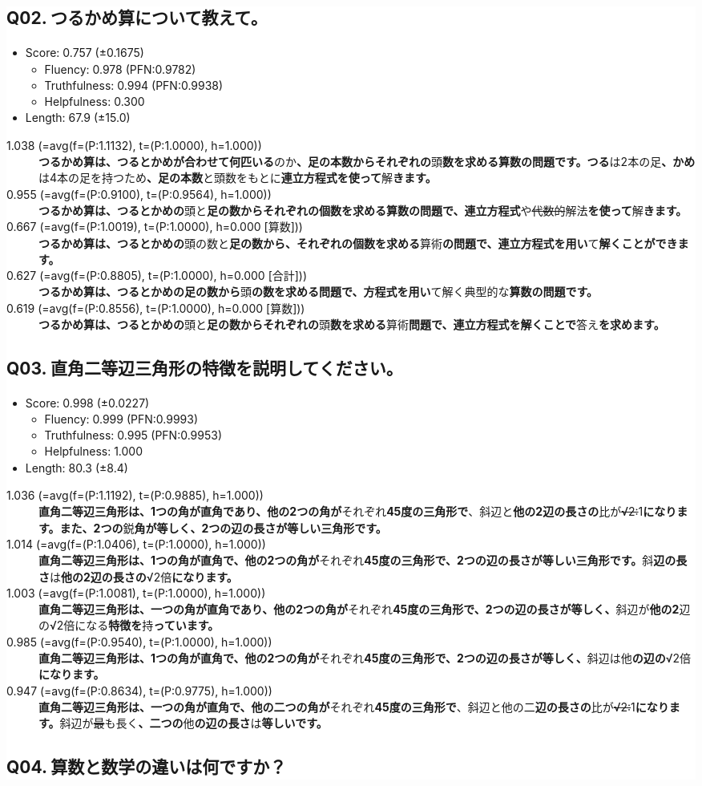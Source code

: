 ## <a name="Q02"></a>Q02. つるかめ算について教えて。

- Score: 0.757 (±0.1675)
  - Fluency: 0.978 (PFN:0.9782)
  - Truthfulness: 0.994 (PFN:0.9938)
  - Helpfulness: 0.300
- Length: 67.9 (±15.0)

<dl>
<dt>1.038 (=avg(f=(P:1.1132), t=(P:1.0000), h=1.000))</dt>
<dd><b>つるかめ算は、つるとかめが合わせて何匹いる</b>のか<b>、足の本数からそれぞれの</b>頭<b>数を求める算数の問題です。つる</b>は2本の足<b>、かめ</b>は4本の足を持つため<b>、足の本数</b>と頭数をもとに<b>連立方程式を使って</b>解<b>きます。</b></dd>
<dt>0.955 (=avg(f=(P:0.9100), t=(P:0.9564), h=1.000))</dt>
<dd><b>つるかめ算は、つるとかめの</b>頭と<b>足の数からそれぞれの個数を求める算数の問題で、連立方程式</b>や<s>代数的</s>解法<b>を使って</b>解<b>きます。</b></dd>
<dt>0.667 (=avg(f=(P:1.0019), t=(P:1.0000), h=0.000 [算数]))</dt>
<dd><b>つるかめ算は、つるとかめの</b>頭の数と<b>足の数から、それぞれの個数を求める</b>算術<b>の問題で、連立方程式を用い</b>て<b>解くことができます。</b></dd>
<dt>0.627 (=avg(f=(P:0.8805), t=(P:1.0000), h=0.000 [合計]))</dt>
<dd><b>つるかめ算は、つるとかめの足の数から</b>頭<b>の数を求める問題で、方程式を用い</b>て解く典型的な<b>算数の問題です。</b></dd>
<dt>0.619 (=avg(f=(P:0.8556), t=(P:1.0000), h=0.000 [算数]))</dt>
<dd><b>つるかめ算は、つるとかめの</b>頭と<b>足の数からそれぞれの</b>頭<b>数を求める</b>算術<b>問題で、連立方程式を解くことで</b>答え<b>を求めます。</b></dd>
</dl>

## <a name="Q03"></a>Q03. 直角二等辺三角形の特徴を説明してください。

- Score: 0.998 (±0.0227)
  - Fluency: 0.999 (PFN:0.9993)
  - Truthfulness: 0.995 (PFN:0.9953)
  - Helpfulness: 1.000
- Length: 80.3 (±8.4)

<dl>
<dt>1.036 (=avg(f=(P:1.1192), t=(P:0.9885), h=1.000))</dt>
<dd><b>直角二等辺三角形は、1つの角が直角であり、他の2つの角が</b>それぞれ<b>45度の三角形で</b>、斜辺と<b>他の2辺の長さの</b>比が<s>√2:</s>1<b>になります。また、2つの</b>鋭<b>角が等しく、2つの辺の長さが等しい三角形です。</b></dd>
<dt>1.014 (=avg(f=(P:1.0406), t=(P:1.0000), h=1.000))</dt>
<dd><b>直角二等辺三角形は、1つの角が直角で、他の2つの角が</b>それぞれ<b>45度の三角形で、2つの辺の長さが等しい三角形です。</b>斜<b>辺の長さ</b>は<b>他の2辺の長さの</b>√2倍<b>になります。</b></dd>
<dt>1.003 (=avg(f=(P:1.0081), t=(P:1.0000), h=1.000))</dt>
<dd><b>直角二等辺三角形は、一つの角が直角であり、他の2つの角が</b>それぞれ<b>45度の三角形で、2つの辺の長さが等しく、</b>斜辺が<b>他の2</b>辺の√2倍になる<b>特徴を</b>持<b>っています。</b></dd>
<dt>0.985 (=avg(f=(P:0.9540), t=(P:1.0000), h=1.000))</dt>
<dd><b>直角二等辺三角形は、1つの角が直角で、他の2つの角が</b>それぞれ<b>45度の三角形で、2つの辺の長さが等しく、</b>斜辺は他<b>の辺の</b>√2倍<b>になります。</b></dd>
<dt>0.947 (=avg(f=(P:0.8634), t=(P:0.9775), h=1.000))</dt>
<dd><b>直角二等辺三角形は、一つの角が直角で、他の二つの角が</b>それぞれ<b>45度の三角形で</b>、斜辺と他の二<b>辺の長さの</b>比が<s>√2:</s>1<b>になります。</b>斜辺が<s>最</s>も長く<b>、二つの</b>他<b>の辺の長さ</b>は<b>等しいです。</b></dd>
</dl>

## <a name="Q04"></a>Q04. 算数と数学の違いは何ですか？

